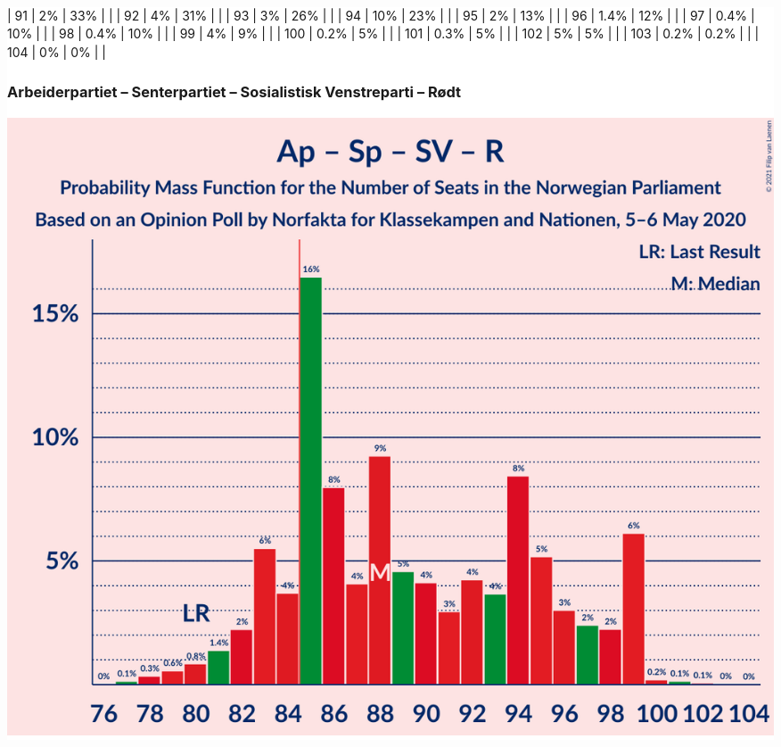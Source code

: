 | 91 | 2% | 33% |  |
| 92 | 4% | 31% |  |
| 93 | 3% | 26% |  |
| 94 | 10% | 23% |  |
| 95 | 2% | 13% |  |
| 96 | 1.4% | 12% |  |
| 97 | 0.4% | 10% |  |
| 98 | 0.4% | 10% |  |
| 99 | 4% | 9% |  |
| 100 | 0.2% | 5% |  |
| 101 | 0.3% | 5% |  |
| 102 | 5% | 5% |  |
| 103 | 0.2% | 0.2% |  |
| 104 | 0% | 0% |  |

### Arbeiderpartiet – Senterpartiet – Sosialistisk Venstreparti – Rødt

![Graph with seats probability mass function not yet produced](2020-05-06-Norfakta-coalitions-seats-pmf-ap–sp–sv–r.png "Seats Probability Mass Function")